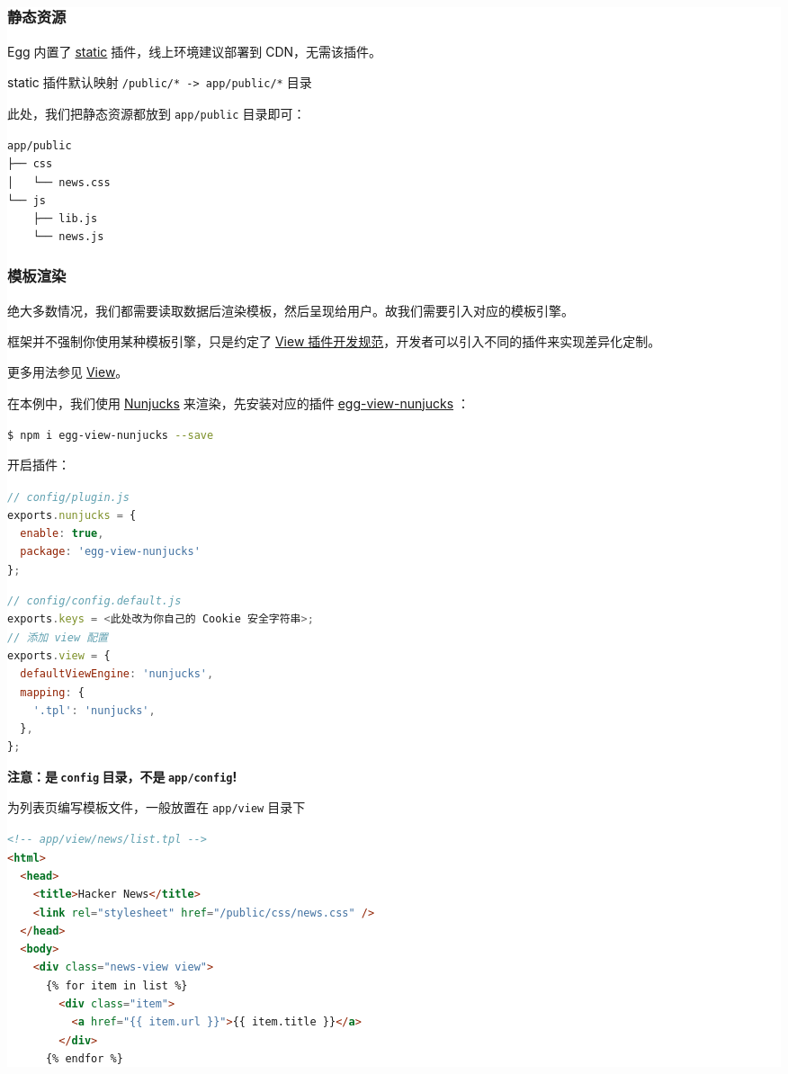 ### 静态资源

Egg 内置了 [static][egg-static] 插件，线上环境建议部署到 CDN，无需该插件。

static 插件默认映射 `/public/* -> app/public/*` 目录

此处，我们把静态资源都放到 `app/public` 目录即可：

```bash
app/public
├── css
│   └── news.css
└── js
    ├── lib.js
    └── news.js
```

### 模板渲染

绝大多数情况，我们都需要读取数据后渲染模板，然后呈现给用户。故我们需要引入对应的模板引擎。

框架并不强制你使用某种模板引擎，只是约定了 [View 插件开发规范](../advanced/view-plugin.md)，开发者可以引入不同的插件来实现差异化定制。

更多用法参见 [View](../core/view.md)。

在本例中，我们使用 [Nunjucks] 来渲染，先安装对应的插件 [egg-view-nunjucks] ：

```bash
$ npm i egg-view-nunjucks --save
```

开启插件：

```js
// config/plugin.js
exports.nunjucks = {
  enable: true,
  package: 'egg-view-nunjucks'
};
```

```js
// config/config.default.js
exports.keys = <此处改为你自己的 Cookie 安全字符串>;
// 添加 view 配置
exports.view = {
  defaultViewEngine: 'nunjucks',
  mapping: {
    '.tpl': 'nunjucks',
  },
};
```

**注意：是 `config` 目录，不是 `app/config`!**

为列表页编写模板文件，一般放置在 `app/view` 目录下

``` html
<!-- app/view/news/list.tpl -->
<html>
  <head>
    <title>Hacker News</title>
    <link rel="stylesheet" href="/public/css/news.css" />
  </head>
  <body>
    <div class="news-view view">
      {% for item in list %}
        <div class="item">
          <a href="{{ item.url }}">{{ item.title }}</a>
        </div>
      {% endfor %}
```

[Node.js]: http://nodejs.org
[egg-init]: https://github.com/eggjs/egg-init
[egg-bin]: https://github.com/eggjs/egg-bin
[egg-static]: https://github.com/eggjs/egg-static
[egg-development]: https://github.com/eggjs/egg-development
[egg-view-nunjucks]: https://github.com/eggjs/egg-view-nunjucks
[urllib]: https://www.npmjs.com/package/urllib
[Nunjucks]: https://mozilla.github.io/nunjucks/